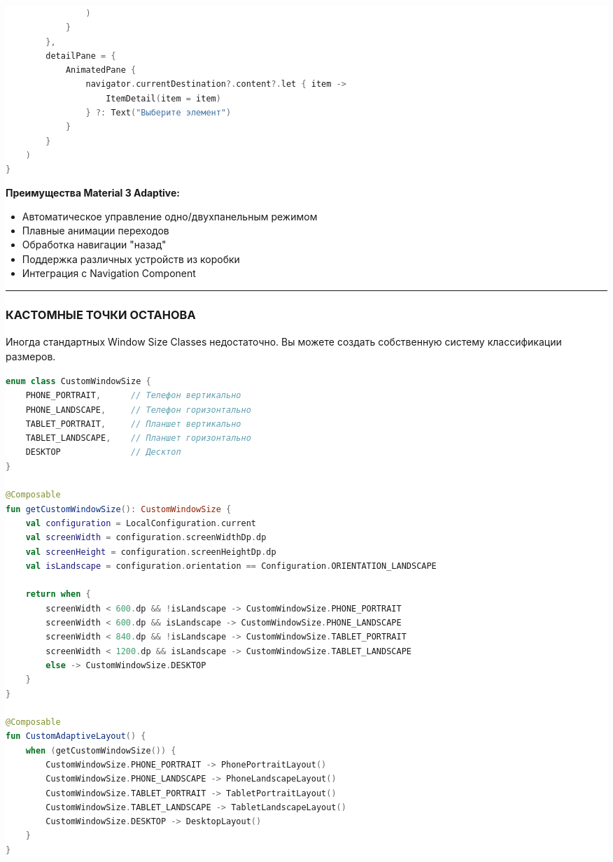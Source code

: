 ```kotlin
                )
            }
        },
        detailPane = {
            AnimatedPane {
                navigator.currentDestination?.content?.let { item ->
                    ItemDetail(item = item)
                } ?: Text("Выберите элемент")
            }
        }
    )
}
```

**Преимущества Material 3 Adaptive:**
- Автоматическое управление одно/двухпанельным режимом
- Плавные анимации переходов
- Обработка навигации "назад"
- Поддержка различных устройств из коробки
- Интеграция с Navigation Component

---

### КАСТОМНЫЕ ТОЧКИ ОСТАНОВА

Иногда стандартных Window Size Classes недостаточно. Вы можете создать собственную систему классификации размеров.

```kotlin
enum class CustomWindowSize {
    PHONE_PORTRAIT,      // Телефон вертикально
    PHONE_LANDSCAPE,     // Телефон горизонтально
    TABLET_PORTRAIT,     // Планшет вертикально
    TABLET_LANDSCAPE,    // Планшет горизонтально
    DESKTOP              // Десктоп
}

@Composable
fun getCustomWindowSize(): CustomWindowSize {
    val configuration = LocalConfiguration.current
    val screenWidth = configuration.screenWidthDp.dp
    val screenHeight = configuration.screenHeightDp.dp
    val isLandscape = configuration.orientation == Configuration.ORIENTATION_LANDSCAPE

    return when {
        screenWidth < 600.dp && !isLandscape -> CustomWindowSize.PHONE_PORTRAIT
        screenWidth < 600.dp && isLandscape -> CustomWindowSize.PHONE_LANDSCAPE
        screenWidth < 840.dp && !isLandscape -> CustomWindowSize.TABLET_PORTRAIT
        screenWidth < 1200.dp && isLandscape -> CustomWindowSize.TABLET_LANDSCAPE
        else -> CustomWindowSize.DESKTOP
    }
}

@Composable
fun CustomAdaptiveLayout() {
    when (getCustomWindowSize()) {
        CustomWindowSize.PHONE_PORTRAIT -> PhonePortraitLayout()
        CustomWindowSize.PHONE_LANDSCAPE -> PhoneLandscapeLayout()
        CustomWindowSize.TABLET_PORTRAIT -> TabletPortraitLayout()
        CustomWindowSize.TABLET_LANDSCAPE -> TabletLandscapeLayout()
        CustomWindowSize.DESKTOP -> DesktopLayout()
    }
}
```
